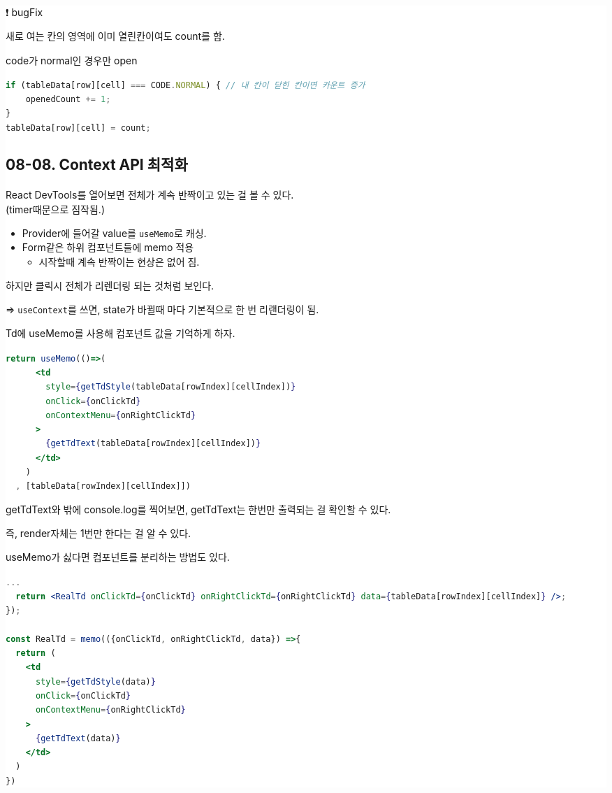 

❗ bugFix

새로 여는 칸의 영역에 이미 열린칸이여도 count를 함.

code가 normal인 경우만 open

```jsx
if (tableData[row][cell] === CODE.NORMAL) { // 내 칸이 닫힌 칸이면 카운트 증가
    openedCount += 1;
}
tableData[row][cell] = count;
```





## 08-08. Context API 최적화

React DevTools를 열어보면 전체가 계속 반짝이고 있는 걸 볼 수 있다.<br/>(timer때문으로 짐작됨.)



* Provider에 들어갈 value를 `useMemo`로 캐싱.
* Form같은 하위 컴포넌트들에 memo 적용
  * 시작할때 계속 반짝이는 현상은 없어 짐.

하지만 클릭시 전체가 리렌더링 되는 것처럼 보인다.

=> `useContext`를 쓰면, state가 바뀔때 마다 기본적으로 한 번 리랜더링이 됨.

Td에 useMemo를 사용해 컴포넌트 값을 기억하게 하자.

```jsx
return useMemo(()=>(
      <td 
        style={getTdStyle(tableData[rowIndex][cellIndex])} 
        onClick={onClickTd}
        onContextMenu={onRightClickTd}
      >
        {getTdText(tableData[rowIndex][cellIndex])}
      </td>
    )
  , [tableData[rowIndex][cellIndex]])
```

getTdText와 밖에 console.log를 찍어보면, getTdText는 한번만 출력되는 걸 확인할 수 있다.

즉, render자체는 1번만 한다는 걸 알 수 있다.



useMemo가 싫다면 컴포넌트를 분리하는 방법도 있다.

```jsx
...
  return <RealTd onClickTd={onClickTd} onRightClickTd={onRightClickTd} data={tableData[rowIndex][cellIndex]} />;
});

const RealTd = memo(({onClickTd, onRightClickTd, data}) =>{
  return (
    <td 
      style={getTdStyle(data)} 
      onClick={onClickTd}
      onContextMenu={onRightClickTd}
    >
      {getTdText(data)}
    </td>
  )
})

```